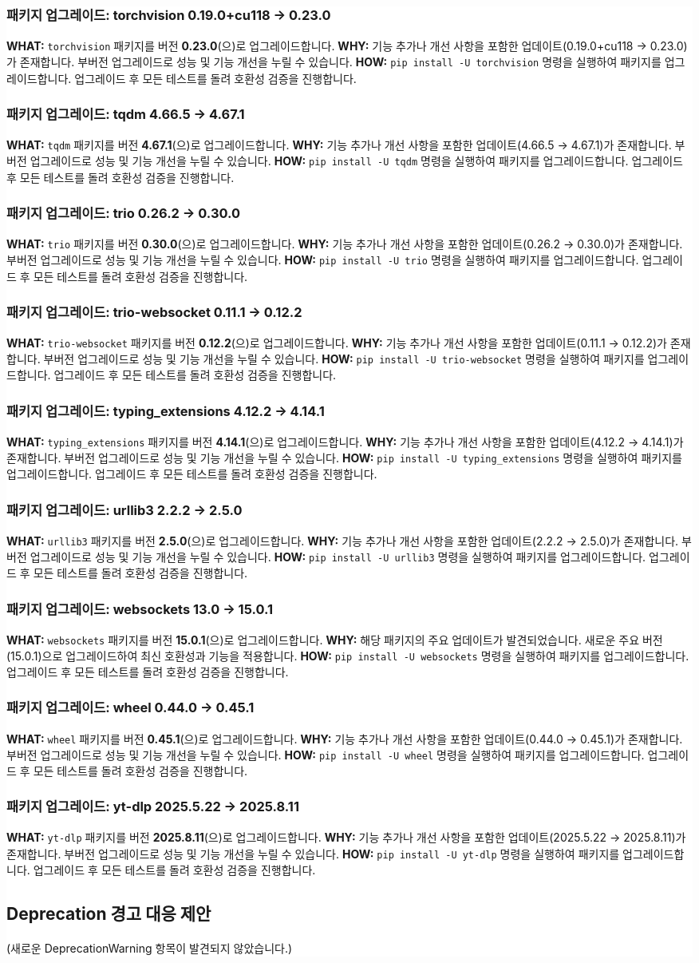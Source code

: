 ### 패키지 업그레이드: **torchvision** 0.19.0+cu118 → 0.23.0
**WHAT:** `torchvision` 패키지를 버전 **0.23.0**(으)로 업그레이드합니다.
**WHY:** 기능 추가나 개선 사항을 포함한 업데이트(0.19.0+cu118 → 0.23.0)가 존재합니다. 부버전 업그레이드로 성능 및 기능 개선을 누릴 수 있습니다.
**HOW:** `pip install -U torchvision` 명령을 실행하여 패키지를 업그레이드합니다. 업그레이드 후 모든 테스트를 돌려 호환성 검증을 진행합니다.

### 패키지 업그레이드: **tqdm** 4.66.5 → 4.67.1
**WHAT:** `tqdm` 패키지를 버전 **4.67.1**(으)로 업그레이드합니다.
**WHY:** 기능 추가나 개선 사항을 포함한 업데이트(4.66.5 → 4.67.1)가 존재합니다. 부버전 업그레이드로 성능 및 기능 개선을 누릴 수 있습니다.
**HOW:** `pip install -U tqdm` 명령을 실행하여 패키지를 업그레이드합니다. 업그레이드 후 모든 테스트를 돌려 호환성 검증을 진행합니다.

### 패키지 업그레이드: **trio** 0.26.2 → 0.30.0
**WHAT:** `trio` 패키지를 버전 **0.30.0**(으)로 업그레이드합니다.
**WHY:** 기능 추가나 개선 사항을 포함한 업데이트(0.26.2 → 0.30.0)가 존재합니다. 부버전 업그레이드로 성능 및 기능 개선을 누릴 수 있습니다.
**HOW:** `pip install -U trio` 명령을 실행하여 패키지를 업그레이드합니다. 업그레이드 후 모든 테스트를 돌려 호환성 검증을 진행합니다.

### 패키지 업그레이드: **trio-websocket** 0.11.1 → 0.12.2
**WHAT:** `trio-websocket` 패키지를 버전 **0.12.2**(으)로 업그레이드합니다.
**WHY:** 기능 추가나 개선 사항을 포함한 업데이트(0.11.1 → 0.12.2)가 존재합니다. 부버전 업그레이드로 성능 및 기능 개선을 누릴 수 있습니다.
**HOW:** `pip install -U trio-websocket` 명령을 실행하여 패키지를 업그레이드합니다. 업그레이드 후 모든 테스트를 돌려 호환성 검증을 진행합니다.

### 패키지 업그레이드: **typing_extensions** 4.12.2 → 4.14.1
**WHAT:** `typing_extensions` 패키지를 버전 **4.14.1**(으)로 업그레이드합니다.
**WHY:** 기능 추가나 개선 사항을 포함한 업데이트(4.12.2 → 4.14.1)가 존재합니다. 부버전 업그레이드로 성능 및 기능 개선을 누릴 수 있습니다.
**HOW:** `pip install -U typing_extensions` 명령을 실행하여 패키지를 업그레이드합니다. 업그레이드 후 모든 테스트를 돌려 호환성 검증을 진행합니다.

### 패키지 업그레이드: **urllib3** 2.2.2 → 2.5.0
**WHAT:** `urllib3` 패키지를 버전 **2.5.0**(으)로 업그레이드합니다.
**WHY:** 기능 추가나 개선 사항을 포함한 업데이트(2.2.2 → 2.5.0)가 존재합니다. 부버전 업그레이드로 성능 및 기능 개선을 누릴 수 있습니다.
**HOW:** `pip install -U urllib3` 명령을 실행하여 패키지를 업그레이드합니다. 업그레이드 후 모든 테스트를 돌려 호환성 검증을 진행합니다.

### 패키지 업그레이드: **websockets** 13.0 → 15.0.1
**WHAT:** `websockets` 패키지를 버전 **15.0.1**(으)로 업그레이드합니다.
**WHY:** 해당 패키지의 주요 업데이트가 발견되었습니다. 새로운 주요 버전(15.0.1)으로 업그레이드하여 최신 호환성과 기능을 적용합니다.
**HOW:** `pip install -U websockets` 명령을 실행하여 패키지를 업그레이드합니다. 업그레이드 후 모든 테스트를 돌려 호환성 검증을 진행합니다.

### 패키지 업그레이드: **wheel** 0.44.0 → 0.45.1
**WHAT:** `wheel` 패키지를 버전 **0.45.1**(으)로 업그레이드합니다.
**WHY:** 기능 추가나 개선 사항을 포함한 업데이트(0.44.0 → 0.45.1)가 존재합니다. 부버전 업그레이드로 성능 및 기능 개선을 누릴 수 있습니다.
**HOW:** `pip install -U wheel` 명령을 실행하여 패키지를 업그레이드합니다. 업그레이드 후 모든 테스트를 돌려 호환성 검증을 진행합니다.

### 패키지 업그레이드: **yt-dlp** 2025.5.22 → 2025.8.11
**WHAT:** `yt-dlp` 패키지를 버전 **2025.8.11**(으)로 업그레이드합니다.
**WHY:** 기능 추가나 개선 사항을 포함한 업데이트(2025.5.22 → 2025.8.11)가 존재합니다. 부버전 업그레이드로 성능 및 기능 개선을 누릴 수 있습니다.
**HOW:** `pip install -U yt-dlp` 명령을 실행하여 패키지를 업그레이드합니다. 업그레이드 후 모든 테스트를 돌려 호환성 검증을 진행합니다.

## Deprecation 경고 대응 제안
(새로운 DeprecationWarning 항목이 발견되지 않았습니다.)
